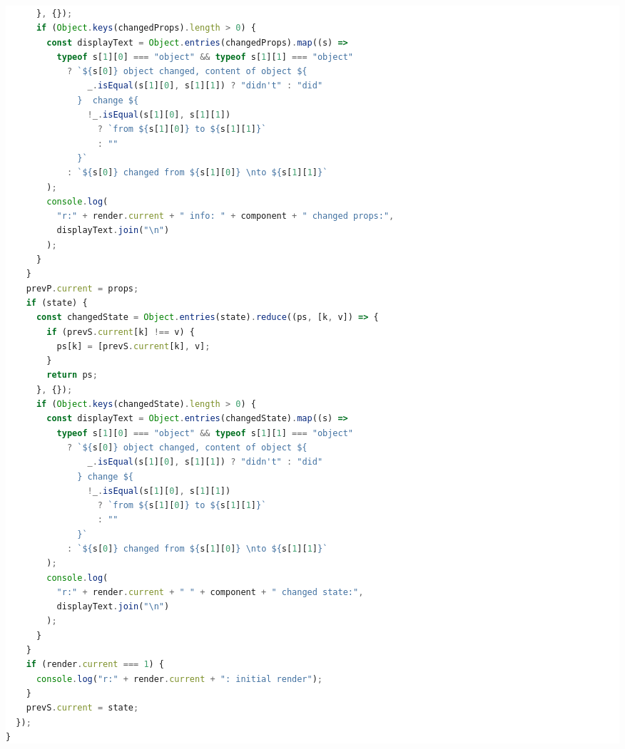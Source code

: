 ```javascript
      }, {});
      if (Object.keys(changedProps).length > 0) {
        const displayText = Object.entries(changedProps).map((s) =>
          typeof s[1][0] === "object" && typeof s[1][1] === "object"
            ? `${s[0]} object changed, content of object ${
                _.isEqual(s[1][0], s[1][1]) ? "didn't" : "did"
              }  change ${
                !_.isEqual(s[1][0], s[1][1])
                  ? `from ${s[1][0]} to ${s[1][1]}`
                  : ""
              }`
            : `${s[0]} changed from ${s[1][0]} \nto ${s[1][1]}`
        );
        console.log(
          "r:" + render.current + " info: " + component + " changed props:",
          displayText.join("\n")
        );
      }
    }
    prevP.current = props;
    if (state) {
      const changedState = Object.entries(state).reduce((ps, [k, v]) => {
        if (prevS.current[k] !== v) {
          ps[k] = [prevS.current[k], v];
        }
        return ps;
      }, {});
      if (Object.keys(changedState).length > 0) {
        const displayText = Object.entries(changedState).map((s) =>
          typeof s[1][0] === "object" && typeof s[1][1] === "object"
            ? `${s[0]} object changed, content of object ${
                _.isEqual(s[1][0], s[1][1]) ? "didn't" : "did"
              } change ${
                !_.isEqual(s[1][0], s[1][1])
                  ? `from ${s[1][0]} to ${s[1][1]}`
                  : ""
              }`
            : `${s[0]} changed from ${s[1][0]} \nto ${s[1][1]}`
        );
        console.log(
          "r:" + render.current + " " + component + " changed state:",
          displayText.join("\n")
        );
      }
    }
    if (render.current === 1) {
      console.log("r:" + render.current + ": initial render");
    }
    prevS.current = state;
  });
}
```
